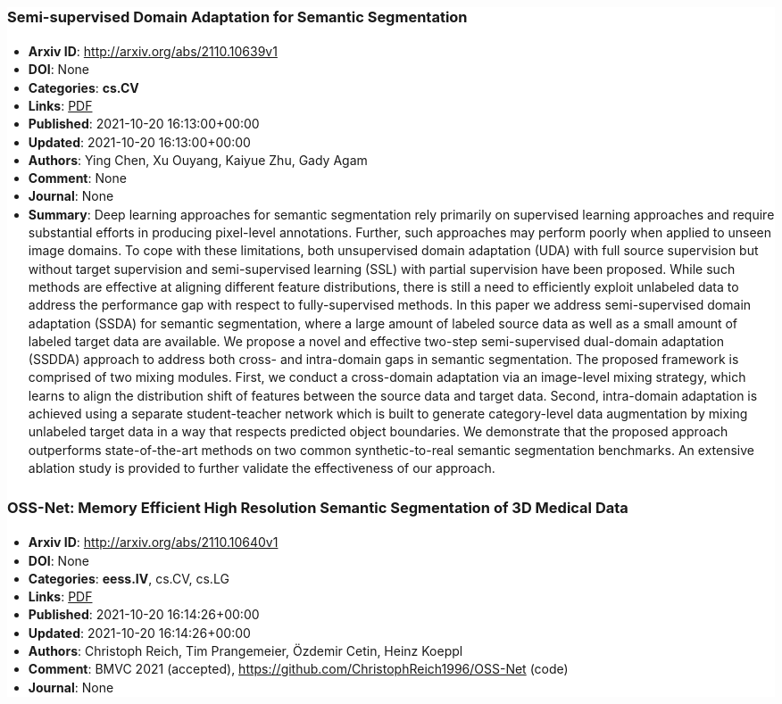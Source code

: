 


### Semi-supervised Domain Adaptation for Semantic Segmentation
- **Arxiv ID**: http://arxiv.org/abs/2110.10639v1
- **DOI**: None
- **Categories**: **cs.CV**
- **Links**: [PDF](http://arxiv.org/pdf/2110.10639v1)
- **Published**: 2021-10-20 16:13:00+00:00
- **Updated**: 2021-10-20 16:13:00+00:00
- **Authors**: Ying Chen, Xu Ouyang, Kaiyue Zhu, Gady Agam
- **Comment**: None
- **Journal**: None
- **Summary**: Deep learning approaches for semantic segmentation rely primarily on supervised learning approaches and require substantial efforts in producing pixel-level annotations. Further, such approaches may perform poorly when applied to unseen image domains. To cope with these limitations, both unsupervised domain adaptation (UDA) with full source supervision but without target supervision and semi-supervised learning (SSL) with partial supervision have been proposed. While such methods are effective at aligning different feature distributions, there is still a need to efficiently exploit unlabeled data to address the performance gap with respect to fully-supervised methods. In this paper we address semi-supervised domain adaptation (SSDA) for semantic segmentation, where a large amount of labeled source data as well as a small amount of labeled target data are available. We propose a novel and effective two-step semi-supervised dual-domain adaptation (SSDDA) approach to address both cross- and intra-domain gaps in semantic segmentation. The proposed framework is comprised of two mixing modules. First, we conduct a cross-domain adaptation via an image-level mixing strategy, which learns to align the distribution shift of features between the source data and target data. Second, intra-domain adaptation is achieved using a separate student-teacher network which is built to generate category-level data augmentation by mixing unlabeled target data in a way that respects predicted object boundaries. We demonstrate that the proposed approach outperforms state-of-the-art methods on two common synthetic-to-real semantic segmentation benchmarks. An extensive ablation study is provided to further validate the effectiveness of our approach.



### OSS-Net: Memory Efficient High Resolution Semantic Segmentation of 3D Medical Data
- **Arxiv ID**: http://arxiv.org/abs/2110.10640v1
- **DOI**: None
- **Categories**: **eess.IV**, cs.CV, cs.LG
- **Links**: [PDF](http://arxiv.org/pdf/2110.10640v1)
- **Published**: 2021-10-20 16:14:26+00:00
- **Updated**: 2021-10-20 16:14:26+00:00
- **Authors**: Christoph Reich, Tim Prangemeier, Özdemir Cetin, Heinz Koeppl
- **Comment**: BMVC 2021 (accepted), https://github.com/ChristophReich1996/OSS-Net
  (code)
- **Journal**: None